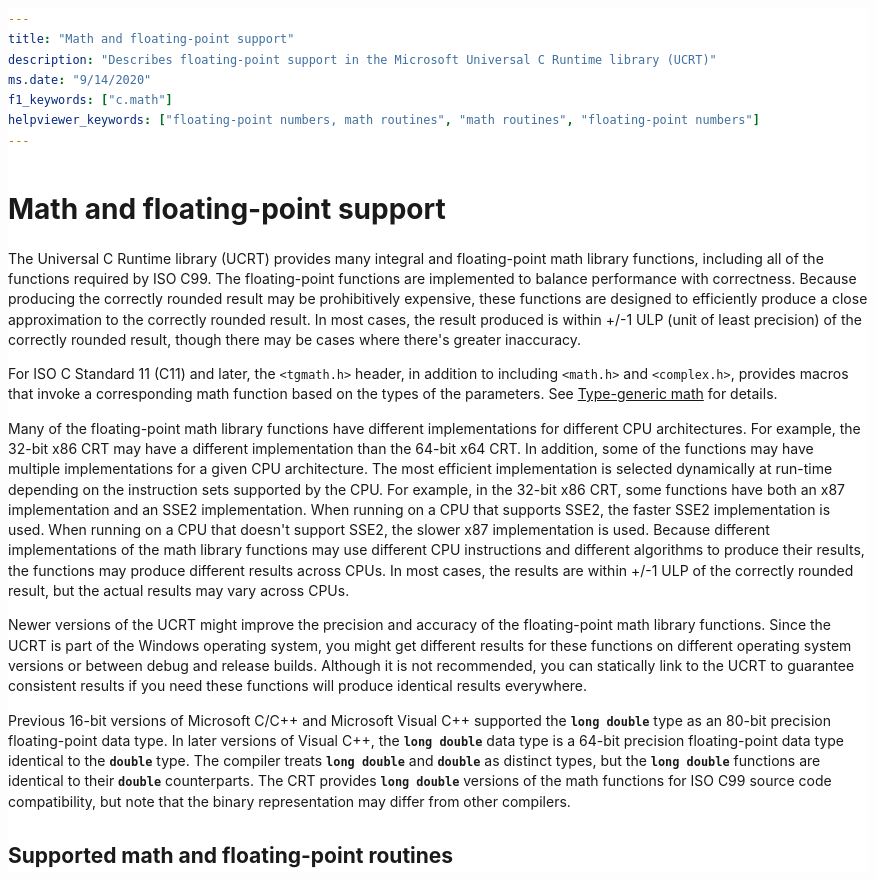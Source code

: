 ```yaml
---
title: "Math and floating-point support"
description: "Describes floating-point support in the Microsoft Universal C Runtime library (UCRT)"
ms.date: "9/14/2020"
f1_keywords: ["c.math"]
helpviewer_keywords: ["floating-point numbers, math routines", "math routines", "floating-point numbers"]
---
```

# Math and floating-point support

The Universal C Runtime library (UCRT) provides many integral and floating-point math library functions, including all of the functions required by ISO C99. The floating-point functions are implemented to balance performance with correctness. Because producing the correctly rounded result may be prohibitively expensive, these functions are designed to efficiently produce a close approximation to the correctly rounded result. In most cases, the result produced is within +/-1 ULP (unit of least precision) of the correctly rounded result, though there may be cases where there's greater inaccuracy.

For ISO C Standard 11 (C11) and later, the `<tgmath.h>` header, in addition to including `<math.h>` and `<complex.h>`, provides macros that invoke a corresponding math function based on the types of the parameters. See [Type-generic math](tgmath.md) for details.

Many of the floating-point math library functions have different implementations for different CPU architectures. For example, the 32-bit x86 CRT may have a different implementation than the 64-bit x64 CRT. In addition, some of the functions may have multiple implementations for a given CPU architecture. The most efficient implementation is selected dynamically at run-time depending on the instruction sets supported by the CPU. For example, in the 32-bit x86 CRT, some functions have both an x87 implementation and an SSE2 implementation. When running on a CPU that supports SSE2, the faster SSE2 implementation is used. When running on a CPU that doesn't support SSE2, the slower x87 implementation is used. Because different implementations of the math library functions may use different CPU instructions and different algorithms to produce their results, the functions may produce different results across CPUs. In most cases, the results are within +/-1 ULP of the correctly rounded result, but the actual results may vary across CPUs.

Newer versions of the UCRT might improve the precision and accuracy of the floating-point math library functions. Since the UCRT is part of the Windows operating system, you might get different results for these functions on different operating system versions or between debug and release builds. Although it is not recommended, you can statically link to the UCRT to guarantee consistent results if you need these functions will produce identical results everywhere.

Previous 16-bit versions of Microsoft C/C++ and Microsoft Visual C++ supported the **`long double`** type as an 80-bit precision floating-point data type. In later versions of Visual C++, the **`long double`** data type is a 64-bit precision floating-point data type identical to the **`double`** type. The compiler treats **`long double`** and **`double`** as distinct types, but the **`long double`** functions are identical to their **`double`** counterparts. The CRT provides **`long double`** versions of the math functions for ISO C99 source code compatibility, but note that the binary representation may differ from other compilers.

## Supported math and floating-point routines
